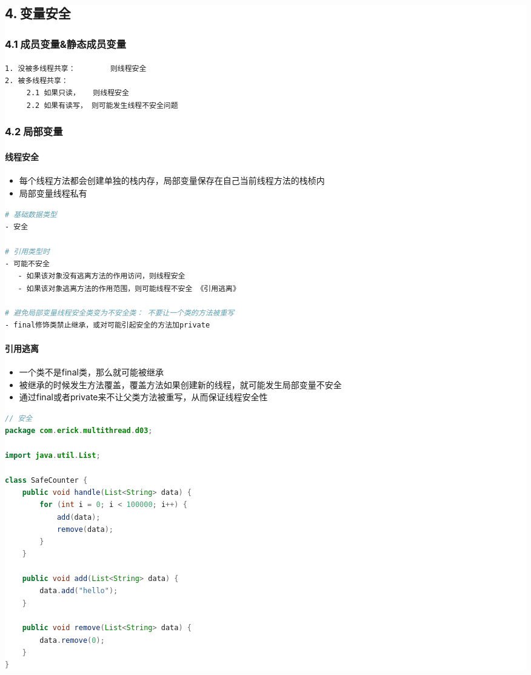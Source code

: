 ## 4. 变量安全

### 4.1 成员变量&静态成员变量

```bash
1. 没被多线程共享：        则线程安全
2. 被多线程共享：
     2.1 如果只读，   则线程安全
     2.2 如果有读写， 则可能发生线程不安全问题
```

### 4.2 局部变量

#### 线程安全

- 每个线程方法都会创建单独的栈内存，局部变量保存在自己当前线程方法的栈桢内
- 局部变量线程私有

```bash
# 基础数据类型
- 安全

# 引用类型时
- 可能不安全
   - 如果该对象没有逃离方法的作用访问，则线程安全
   - 如果该对象逃离方法的作用范围，则可能线程不安全 《引用逃离》
 
# 避免局部变量线程安全类变为不安全类： 不要让一个类的方法被重写
- final修饰类禁止继承，或对可能引起安全的方法加private
```

#### 引用逃离

- 一个类不是final类，那么就可能被继承
- 被继承的时候发生方法覆盖，覆盖方法如果创建新的线程，就可能发生局部变量不安全
- 通过final或者private来不让父类方法被重写，从而保证线程安全性

```java
// 安全
package com.erick.multithread.d03;

import java.util.List;

class SafeCounter {
    public void handle(List<String> data) {
        for (int i = 0; i < 100000; i++) {
            add(data);
            remove(data);
        }
    }

    public void add(List<String> data) {
        data.add("hello");
    }

    public void remove(List<String> data) {
        data.remove(0);
    }
}
```
